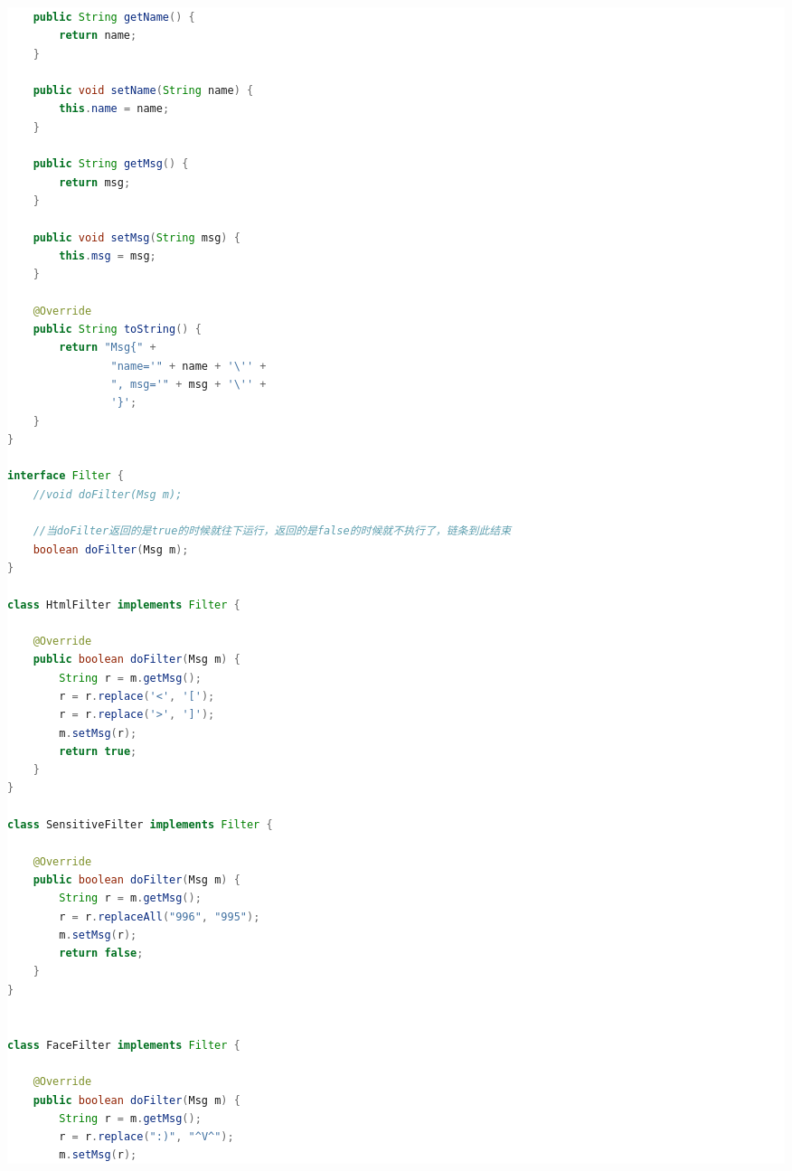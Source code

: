 ```java
    public String getName() {
        return name;
    }

    public void setName(String name) {
        this.name = name;
    }

    public String getMsg() {
        return msg;
    }

    public void setMsg(String msg) {
        this.msg = msg;
    }

    @Override
    public String toString() {
        return "Msg{" +
                "name='" + name + '\'' +
                ", msg='" + msg + '\'' +
                '}';
    }
}

interface Filter {
    //void doFilter(Msg m);

    //当doFilter返回的是true的时候就往下运行，返回的是false的时候就不执行了，链条到此结束
    boolean doFilter(Msg m);
}

class HtmlFilter implements Filter {

    @Override
    public boolean doFilter(Msg m) {
        String r = m.getMsg();
        r = r.replace('<', '[');
        r = r.replace('>', ']');
        m.setMsg(r);
        return true;
    }
}

class SensitiveFilter implements Filter {

    @Override
    public boolean doFilter(Msg m) {
        String r = m.getMsg();
        r = r.replaceAll("996", "995");
        m.setMsg(r);
        return false;
    }
}


class FaceFilter implements Filter {

    @Override
    public boolean doFilter(Msg m) {
        String r = m.getMsg();
        r = r.replace(":)", "^V^");
        m.setMsg(r);
```